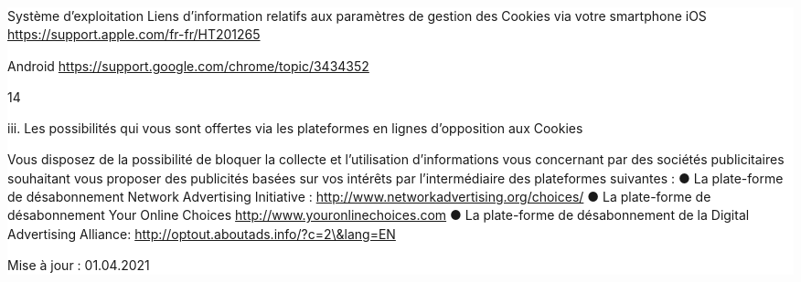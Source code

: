 
 

Système d’exploitation Liens d’information relatifs aux paramètres de gestion des Cookies via votre smartphone iOS https://support.apple.com/fr-fr/HT201265  

Android https://support.google.com/chrome/topic/3434352  

14  

 

 

iii. Les possibilités qui vous sont offertes via les plateformes en lignes d’opposition aux Cookies  

Vous disposez de la possibilité de bloquer la collecte et l’utilisation d’informations vous concernant par des  sociétés  publicitaires  souhaitant  vous  proposer  des  publicités  basées  sur  vos  intérêts  par l’intermédiaire des plateformes suivantes :  ● La plate-forme de désabonnement Network Advertising Initiative  : http://www.networkadvertising.org/choices/ ● La plate-forme de désabonnement Your Online Choices  http://www.youronlinechoices.com ●  La plate-forme de désabonnement de la Digital Advertising Alliance: http://optout.aboutads.info/?c=2\&lang=EN        

 

 

Mise à jour : 01.04.2021